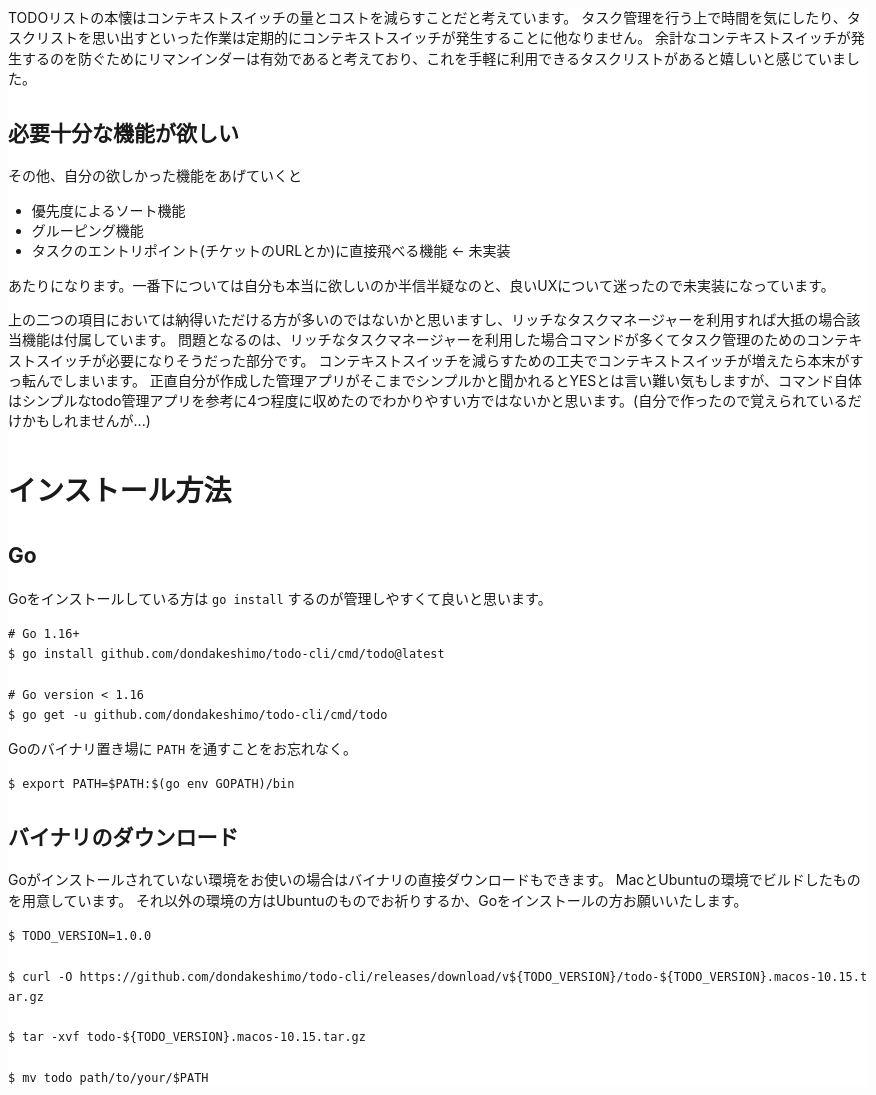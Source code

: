 TODOリストの本懐はコンテキストスイッチの量とコストを減らすことだと考えています。
タスク管理を行う上で時間を気にしたり、タスクリストを思い出すといった作業は定期的にコンテキストスイッチが発生することに他なりません。
余計なコンテキストスイッチが発生するのを防ぐためにリマンインダーは有効であると考えており、これを手軽に利用できるタスクリストがあると嬉しいと感じていました。

<a id="sec1-3-0"></a>
## 必要十分な機能が欲しい
その他、自分の欲しかった機能をあげていくと

- 優先度によるソート機能
- グルーピング機能
- タスクのエントリポイント(チケットのURLとか)に直接飛べる機能 <- 未実装

あたりになります。一番下については自分も本当に欲しいのか半信半疑なのと、良いUXについて迷ったので未実装になっています。

上の二つの項目においては納得いただける方が多いのではないかと思いますし、リッチなタスクマネージャーを利用すれば大抵の場合該当機能は付属しています。
問題となるのは、リッチなタスクマネージャーを利用した場合コマンドが多くてタスク管理のためのコンテキストスイッチが必要になりそうだった部分です。
コンテキストスイッチを減らすための工夫でコンテキストスイッチが増えたら本末がすっ転んでしまいます。
正直自分が作成した管理アプリがそこまでシンプルかと聞かれるとYESとは言い難い気もしますが、コマンド自体はシンプルなtodo管理アプリを参考に4つ程度に収めたのでわかりやすい方ではないかと思います。(自分で作ったので覚えられているだけかもしれませんが...)


<a id="sec2-0-0"></a>
# インストール方法
<a id="sec2-1-0"></a>
## Go
Goをインストールしている方は `go install` するのが管理しやすくて良いと思います。

```
# Go 1.16+
$ go install github.com/dondakeshimo/todo-cli/cmd/todo@latest

# Go version < 1.16
$ go get -u github.com/dondakeshimo/todo-cli/cmd/todo
```

Goのバイナリ置き場に `PATH` を通すことをお忘れなく。

```
$ export PATH=$PATH:$(go env GOPATH)/bin
```

<a id="sec2-2-0"></a>
## バイナリのダウンロード
Goがインストールされていない環境をお使いの場合はバイナリの直接ダウンロードもできます。
MacとUbuntuの環境でビルドしたものを用意しています。
それ以外の環境の方はUbuntuのものでお祈りするか、Goをインストールの方お願いいたします。

```
$ TODO_VERSION=1.0.0

$ curl -O https://github.com/dondakeshimo/todo-cli/releases/download/v${TODO_VERSION}/todo-${TODO_VERSION}.macos-10.15.tar.gz

$ tar -xvf todo-${TODO_VERSION}.macos-10.15.tar.gz

$ mv todo path/to/your/$PATH
```
